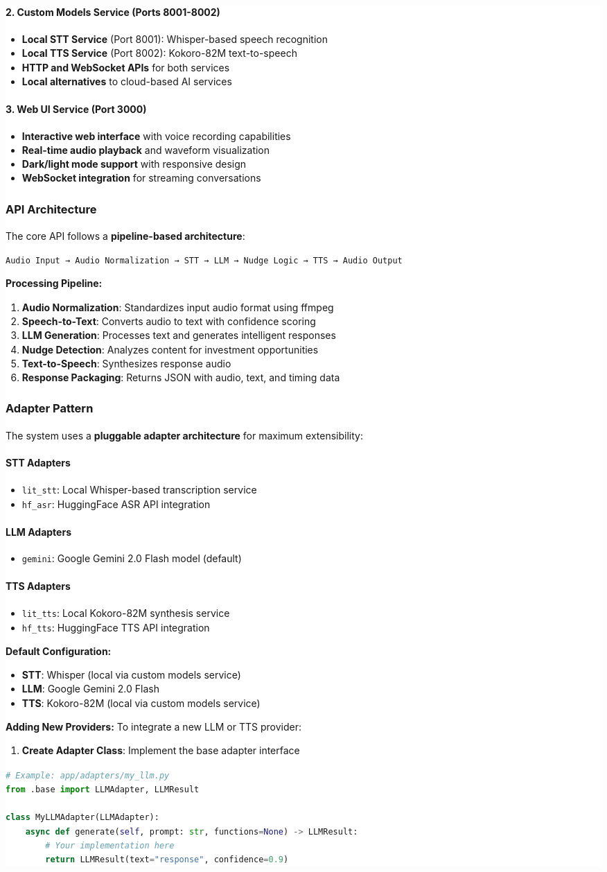#### 2. **Custom Models Service** (Ports 8001-8002)
- **Local STT Service** (Port 8001): Whisper-based speech recognition
- **Local TTS Service** (Port 8002): Kokoro-82M text-to-speech
- **HTTP and WebSocket APIs** for both services
- **Local alternatives** to cloud-based AI services

#### 3. **Web UI Service** (Port 3000)
- **Interactive web interface** with voice recording capabilities
- **Real-time audio playback** and waveform visualization
- **Dark/light mode support** with responsive design
- **WebSocket integration** for streaming conversations

### API Architecture

The core API follows a **pipeline-based architecture**:

```
Audio Input → Audio Normalization → STT → LLM → Nudge Logic → TTS → Audio Output
```

**Processing Pipeline:**
1. **Audio Normalization**: Standardizes input audio format using ffmpeg
2. **Speech-to-Text**: Converts audio to text with confidence scoring
3. **LLM Generation**: Processes text and generates intelligent responses
4. **Nudge Detection**: Analyzes content for investment opportunities
5. **Text-to-Speech**: Synthesizes response audio
6. **Response Packaging**: Returns JSON with audio, text, and timing data

### Adapter Pattern

The system uses a **pluggable adapter architecture** for maximum extensibility:

#### **STT Adapters**
- `lit_stt`: Local Whisper-based transcription service
- `hf_asr`: HuggingFace ASR API integration

#### **LLM Adapters**
- `gemini`: Google Gemini 2.0 Flash model (default)

#### **TTS Adapters**
- `lit_tts`: Local Kokoro-82M synthesis service
- `hf_tts`: HuggingFace TTS API integration

**Default Configuration:**
- **STT**: Whisper (local via custom models service)
- **LLM**: Google Gemini 2.0 Flash
- **TTS**: Kokoro-82M (local via custom models service)

**Adding New Providers:**
To integrate a new LLM or TTS provider:

1. **Create Adapter Class**: Implement the base adapter interface
```python
# Example: app/adapters/my_llm.py
from .base import LLMAdapter, LLMResult

class MyLLMAdapter(LLMAdapter):
    async def generate(self, prompt: str, functions=None) -> LLMResult:
        # Your implementation here
        return LLMResult(text="response", confidence=0.9)
```
